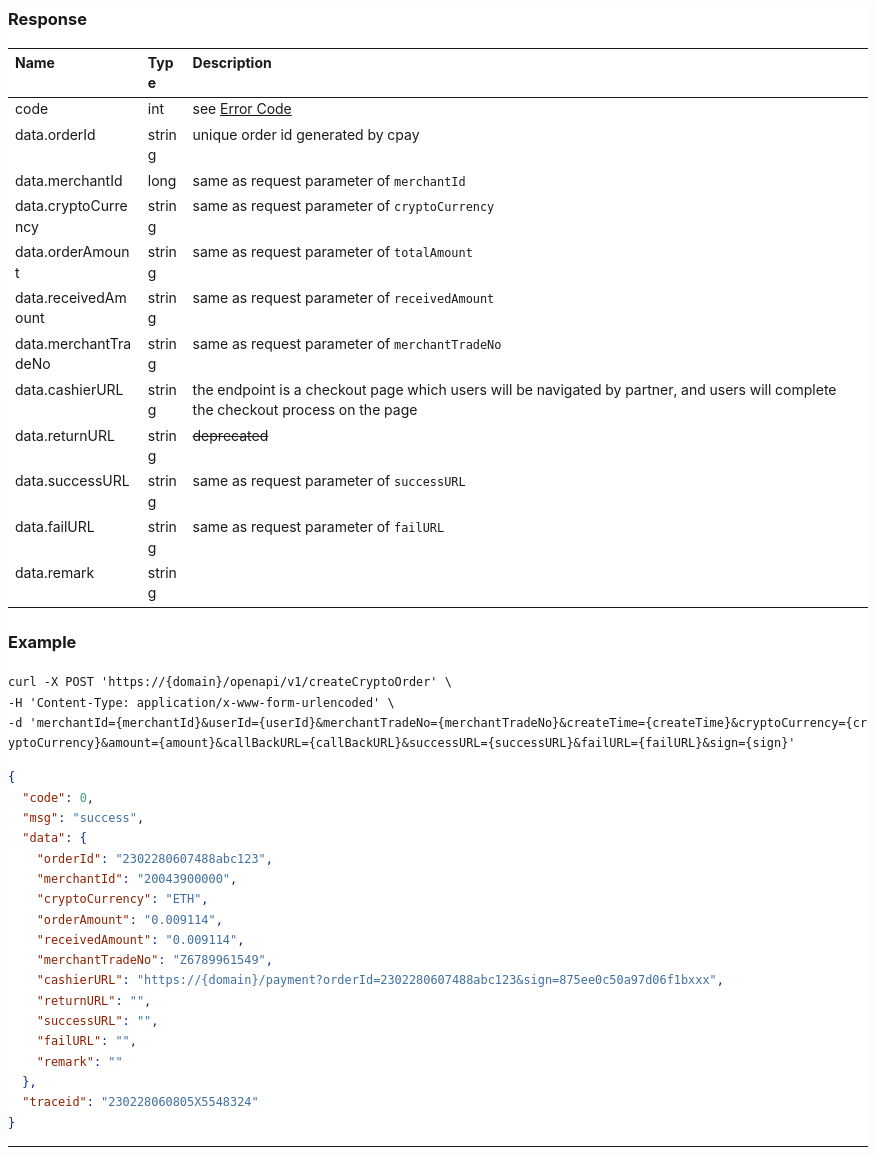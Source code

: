 ### Response

| Name | Type | Description |
| :---- | :---- | :---- |
| code | int | see [Error Code](https://github.com/cpayfinance/document/blob/main/rest-api-reference/api-enum.md#error-code) |
| data.orderId | string | unique order id generated by cpay |
| data.merchantId | long | same as request parameter of `merchantId` |
| data.cryptoCurrency | string | same as request parameter of `cryptoCurrency` |
| data.orderAmount | string | same as request parameter of `totalAmount` |
| data.receivedAmount | string | same as request parameter of `receivedAmount` |
| data.merchantTradeNo | string | same as request parameter of `merchantTradeNo` |
| data.cashierURL | string | the endpoint is a checkout page which users will be navigated by partner, and users will complete the checkout process on the page |
| data.returnURL | string | ~~deprecated~~ |
| data.successURL | string | same as request parameter of `successURL` |
| data.failURL | string | same as request parameter of `failURL` |
| data.remark | string | |

### Example

```shell
curl -X POST 'https://{domain}/openapi/v1/createCryptoOrder' \
-H 'Content-Type: application/x-www-form-urlencoded' \
-d 'merchantId={merchantId}&userId={userId}&merchantTradeNo={merchantTradeNo}&createTime={createTime}&cryptoCurrency={cryptoCurrency}&amount={amount}&callBackURL={callBackURL}&successURL={successURL}&failURL={failURL}&sign={sign}'
```

```json
{
  "code": 0,
  "msg": "success",
  "data": {
    "orderId": "2302280607488abc123",
    "merchantId": "20043900000",
    "cryptoCurrency": "ETH",
    "orderAmount": "0.009114",
    "receivedAmount": "0.009114",
    "merchantTradeNo": "Z6789961549",
    "cashierURL": "https://{domain}/payment?orderId=2302280607488abc123&sign=875ee0c50a97d06f1bxxx",
    "returnURL": "",
    "successURL": "",
    "failURL": "",
    "remark": ""
  },
  "traceid": "230228060805X5548324"
}
```

---